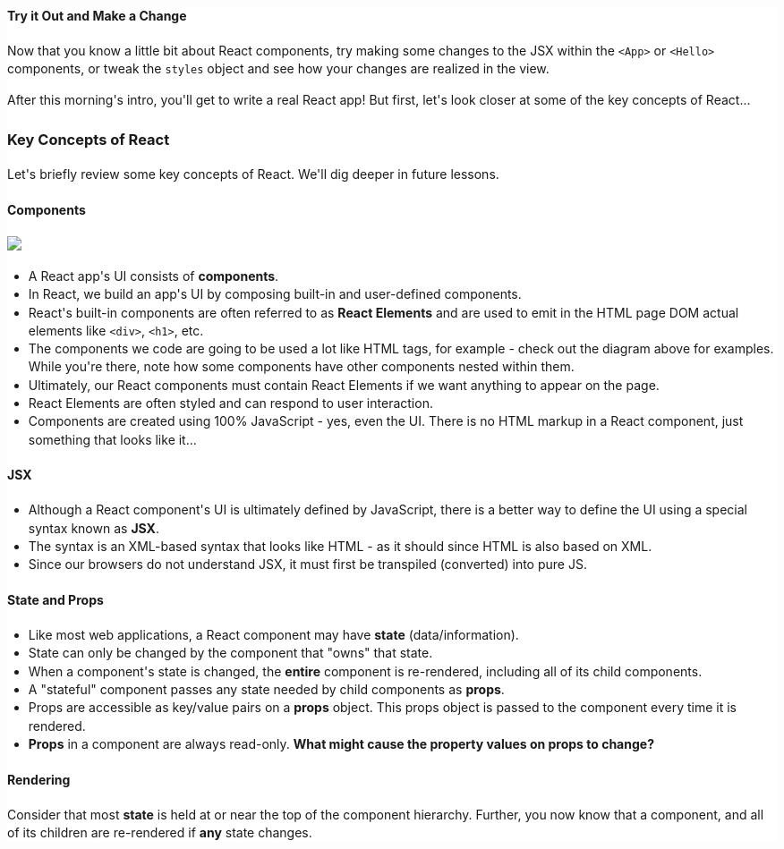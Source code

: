 #### Try it Out and Make a Change

Now that you know a little bit about React components, try making some changes to the JSX within the `<App>` or `<Hello>` components, or tweak the `styles` object and see how your changes are realized in the view.

After this morning's intro, you'll get to write a real React app! But first, let's look closer at some of the key concepts of React...

### Key Concepts of React

Let's briefly review some key concepts of React. We'll dig deeper in future lessons.

#### Components

<img src="https://i.imgur.com/TqerRDf.png">

- A React app's UI consists of **components**.
- In React, we build an app's UI by composing built-in and user-defined components.
- React's built-in components are often referred to as **React Elements** and are used to emit in the HTML page DOM actual elements like `<div>`, `<h1>`, etc.
- The components we code are going to be used a lot like HTML tags, for example - check out the diagram above for examples.  While you're there, note how some components have other components nested within them.
- Ultimately, our React components must contain React Elements if we want anything to appear on the page.
- React Elements are often styled and can respond to user interaction.
- Components are created using 100% JavaScript - yes, even the UI. There is no HTML markup in a React component, just something that looks like it...

#### JSX

- Although a React component's UI is ultimately defined by JavaScript, there is a better way to define the UI using a special syntax known as **JSX**.
- The syntax is an XML-based syntax that looks like HTML - as it should since HTML is also based on XML.
- Since our browsers do not understand JSX, it must first be transpiled (converted) into pure JS.

#### State and Props

- Like most web applications, a React component may have **state** (data/information).
- State can only be changed by the component that "owns" that state.
- When a component's state is changed, the **entire** component is re-rendered, including all of its child components.
- A "stateful" component passes any state needed by child components as **props**.
- Props are accessible as key/value pairs on a **props** object. This props object is passed to the component every time it is rendered.
- **Props** in a component are always read-only. **What might cause the property values on props to change?**

#### Rendering

Consider that most **state** is held at or near the top of the component hierarchy. Further, you now know that a component, and all of its children are re-rendered if **any** state changes.
